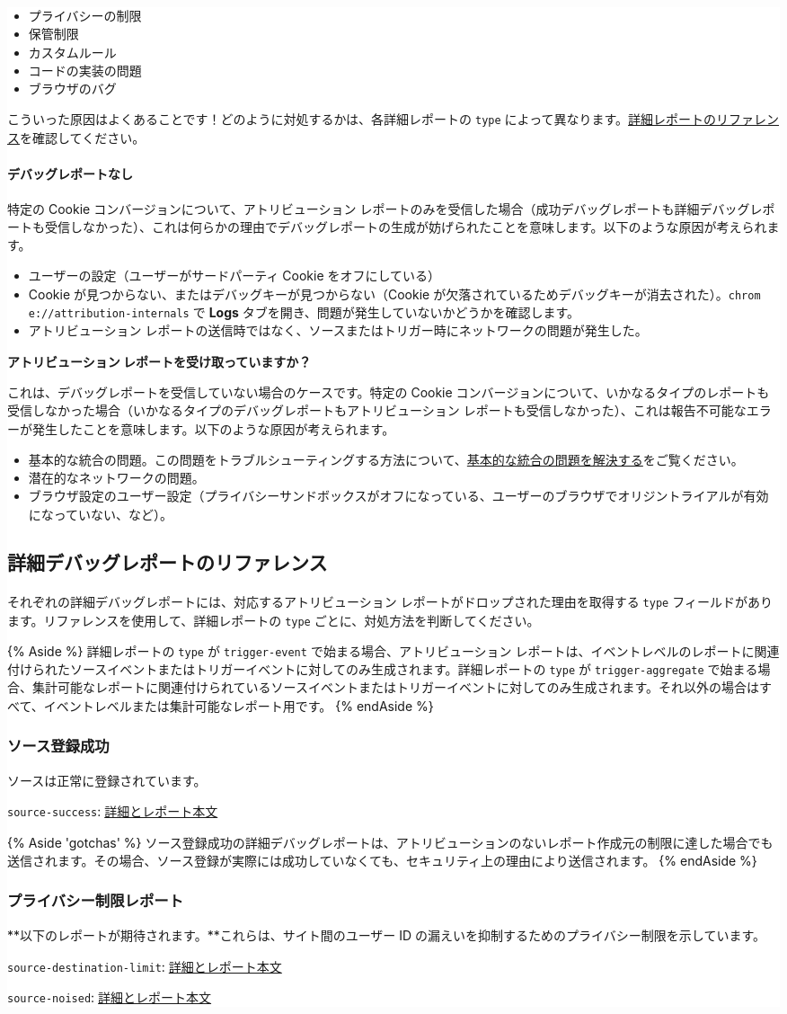 - プライバシーの制限
- 保管制限
- カスタムルール
- コードの実装の問題
- ブラウザのバグ

こういった原因はよくあることです！どのように対処するかは、各詳細レポートの `type` によって異なります。[詳細レポートのリファレンス](#verbose-reference)を確認してください。

#### デバッグレポートなし

特定の Cookie コンバージョンについて、アトリビューション レポートのみを受信した場合（成功デバッグレポートも詳細デバッグレポートも受信しなかった）、これは何らかの理由でデバッグレポートの生成が妨げられたことを意味します。以下のような原因が考えられます。

- ユーザーの設定（ユーザーがサードパーティ Cookie をオフにしている）
- Cookie が見つからない、またはデバッグキーが見つからない（Cookie が欠落されているためデバッグキーが消去された）。`chrome://attribution-internals` で **Logs** タブを開き、問題が発生していないかどうかを確認します。
- アトリビューション レポートの送信時ではなく、ソースまたはトリガー時にネットワークの問題が発生した。

**アトリビューション レポートを受け取っていますか？**

これは、デバッグレポートを受信していない場合のケースです。特定の Cookie コンバージョンについて、いかなるタイプのレポートも受信しなかった場合（いかなるタイプのデバッグレポートもアトリビューション レポートも受信しなかった）、これは報告不可能なエラーが発生したことを意味します。以下のような原因が考えられます。

- 基本的な統合の問題。この問題をトラブルシューティングする方法について、[基本的な統合の問題を解決する](/docs/privacy-sandbox/attribution-reporting-debugging/part-2/#fix-fundamental-issues)をご覧ください。
- 潜在的なネットワークの問題。
- ブラウザ設定のユーザー設定（プライバシーサンドボックスがオフになっている、ユーザーのブラウザでオリジントライアルが有効になっていない、など）。

## 詳細デバッグレポートのリファレンス

それぞれの詳細デバッグレポートには、対応するアトリビューション レポートがドロップされた理由を取得する `type` フィールドがあります。リファレンスを使用して、詳細レポートの `type` ごとに、対処方法を判断してください。

{% Aside %} 詳細レポートの `type` が `trigger-event` で始まる場合、アトリビューション レポートは、イベントレベルのレポートに関連付けられたソースイベントまたはトリガーイベントに対してのみ生成されます。詳細レポートの `type` が `trigger-aggregate` で始まる場合、集計可能なレポートに関連付けられているソースイベントまたはトリガーイベントに対してのみ生成されます。それ以外の場合はすべて、イベントレベルまたは集計可能なレポート用です。 {% endAside %}

### ソース登録成功

ソースは正常に登録されています。

`source-success`: [詳細とレポート本文](https://github.com/WICG/attribution-reporting-api/blob/main/verbose_debugging_reports.md#source-success)

{% Aside 'gotchas' %} ソース登録成功の詳細デバッグレポートは、アトリビューションのないレポート作成元の制限に達した場合でも送信されます。その場合、ソース登録が実際には成功していなくても、セキュリティ上の理由により送信されます。 {% endAside %}

### プライバシー制限レポート

**以下のレポートが期待されます。**これらは、サイト間のユーザー ID の漏えいを抑制するためのプライバシー制限を示しています。

`source-destination-limit`: [詳細とレポート本文](https://github.com/WICG/attribution-reporting-api/blob/main/verbose_debugging_reports.md#source-destination-limit)

`source-noised`: [詳細とレポート本文](https://github.com/WICG/attribution-reporting-api/blob/main/verbose_debugging_reports.md#source-noised)
